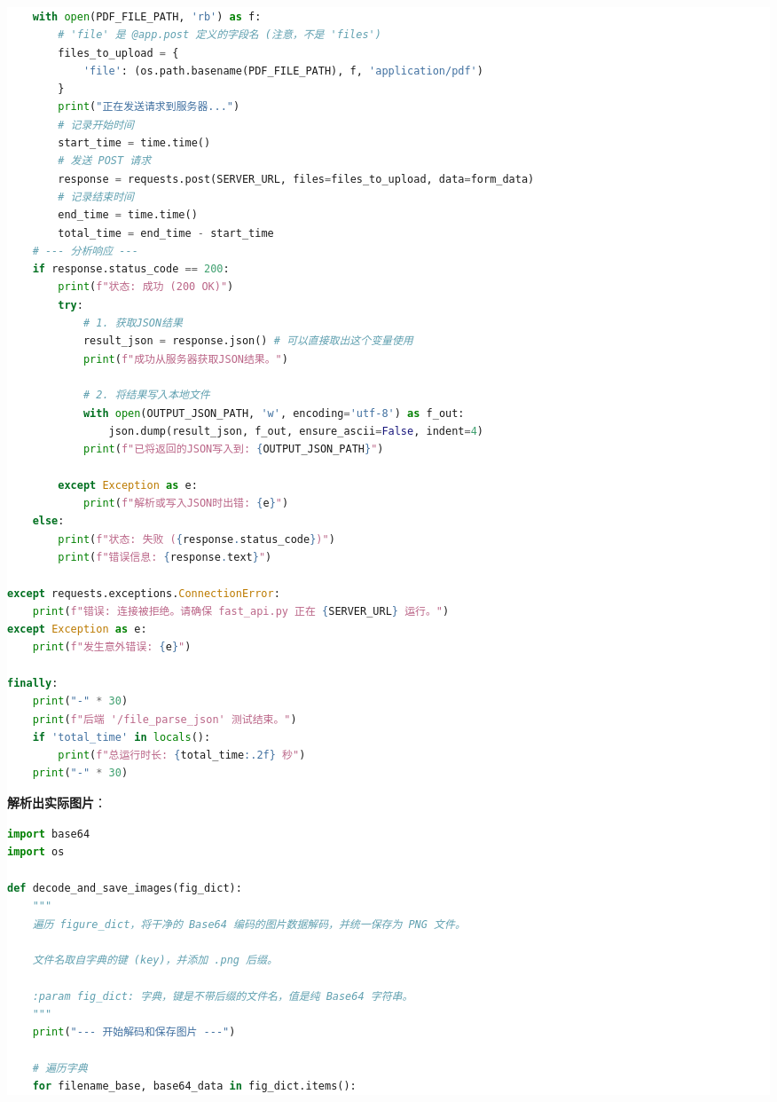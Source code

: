   ```python
      with open(PDF_FILE_PATH, 'rb') as f:
          # 'file' 是 @app.post 定义的字段名 (注意，不是 'files')
          files_to_upload = {
              'file': (os.path.basename(PDF_FILE_PATH), f, 'application/pdf')
          } 
          print("正在发送请求到服务器...")
          # 记录开始时间
          start_time = time.time()
          # 发送 POST 请求
          response = requests.post(SERVER_URL, files=files_to_upload, data=form_data)
          # 记录结束时间
          end_time = time.time()
          total_time = end_time - start_time
      # --- 分析响应 ---
      if response.status_code == 200:
          print(f"状态: 成功 (200 OK)")
          try:
              # 1. 获取JSON结果
              result_json = response.json() # 可以直接取出这个变量使用
              print(f"成功从服务器获取JSON结果。")
              
              # 2. 将结果写入本地文件
              with open(OUTPUT_JSON_PATH, 'w', encoding='utf-8') as f_out:
                  json.dump(result_json, f_out, ensure_ascii=False, indent=4)
              print(f"已将返回的JSON写入到: {OUTPUT_JSON_PATH}")
              
          except Exception as e:
              print(f"解析或写入JSON时出错: {e}")
      else:
          print(f"状态: 失败 ({response.status_code})")
          print(f"错误信息: {response.text}")
  
  except requests.exceptions.ConnectionError:
      print(f"错误: 连接被拒绝。请确保 fast_api.py 正在 {SERVER_URL} 运行。")
  except Exception as e:
      print(f"发生意外错误: {e}")
  
  finally:
      print("-" * 30)
      print(f"后端 '/file_parse_json' 测试结束。")
      if 'total_time' in locals():
          print(f"总运行时长: {total_time:.2f} 秒")
      print("-" * 30)
  
  ```

  **解析出实际图片**：

  ```python
  import base64
  import os
  
  def decode_and_save_images(fig_dict):
      """
      遍历 figure_dict，将干净的 Base64 编码的图片数据解码，并统一保存为 PNG 文件。
  
      文件名取自字典的键 (key)，并添加 .png 后缀。
      
      :param fig_dict: 字典，键是不带后缀的文件名，值是纯 Base64 字符串。
      """
      print("--- 开始解码和保存图片 ---")
  
      # 遍历字典
      for filename_base, base64_data in fig_dict.items():
  ```